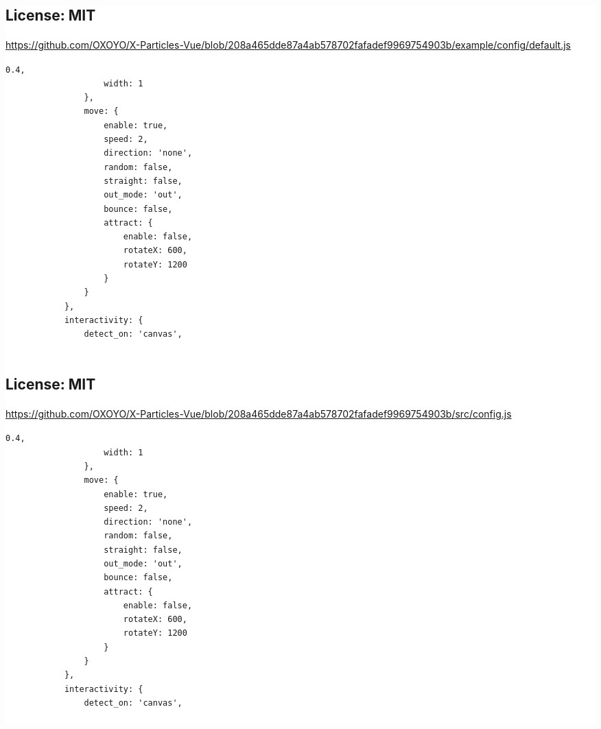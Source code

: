 
## License: MIT
https://github.com/OXOYO/X-Particles-Vue/blob/208a465dde87a4ab578702fafadef9969754903b/example/config/default.js

```
0.4, 
                    width: 1 
                },
                move: { 
                    enable: true, 
                    speed: 2, 
                    direction: 'none', 
                    random: false, 
                    straight: false, 
                    out_mode: 'out', 
                    bounce: false,
                    attract: {
                        enable: false,
                        rotateX: 600,
                        rotateY: 1200
                    }
                }
            },
            interactivity: {
                detect_on: 'canvas',
                
```


## License: MIT
https://github.com/OXOYO/X-Particles-Vue/blob/208a465dde87a4ab578702fafadef9969754903b/src/config.js

```
0.4, 
                    width: 1 
                },
                move: { 
                    enable: true, 
                    speed: 2, 
                    direction: 'none', 
                    random: false, 
                    straight: false, 
                    out_mode: 'out', 
                    bounce: false,
                    attract: {
                        enable: false,
                        rotateX: 600,
                        rotateY: 1200
                    }
                }
            },
            interactivity: {
                detect_on: 'canvas',
                
```

